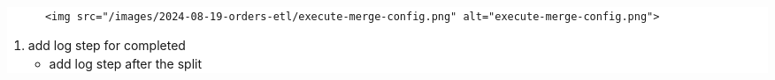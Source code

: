           <img src="/images/2024-08-19-orders-etl/execute-merge-config.png" alt="execute-merge-config.png">

   1. add log step for completed
      - add log step after the split
